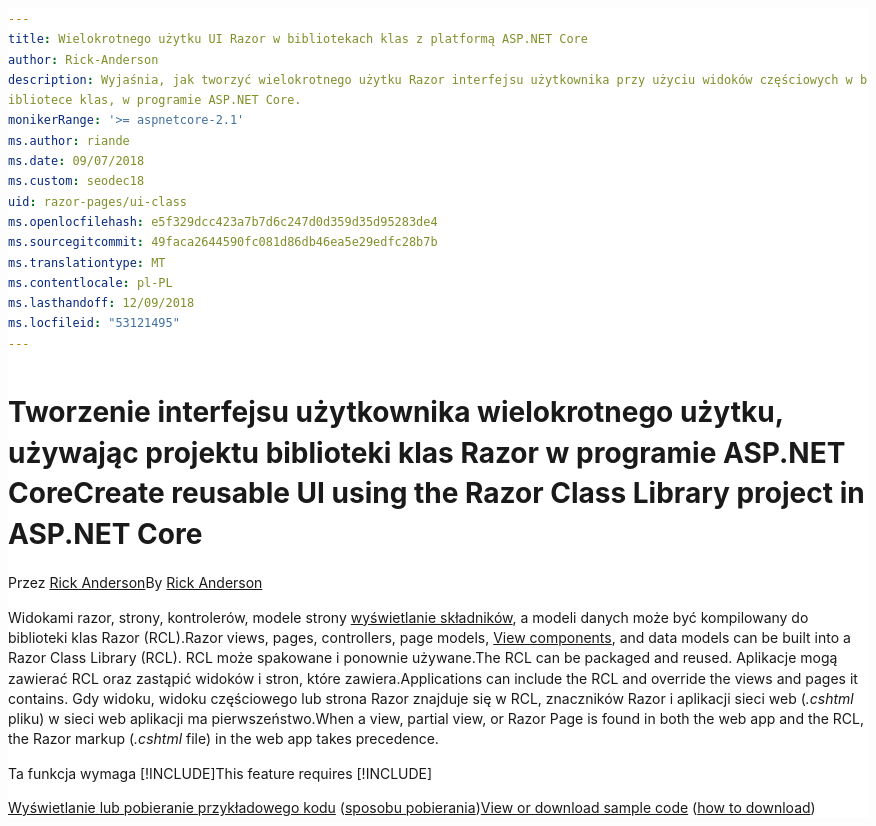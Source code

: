 ```yaml
---
title: Wielokrotnego użytku UI Razor w bibliotekach klas z platformą ASP.NET Core
author: Rick-Anderson
description: Wyjaśnia, jak tworzyć wielokrotnego użytku Razor interfejsu użytkownika przy użyciu widoków częściowych w bibliotece klas, w programie ASP.NET Core.
monikerRange: '>= aspnetcore-2.1'
ms.author: riande
ms.date: 09/07/2018
ms.custom: seodec18
uid: razor-pages/ui-class
ms.openlocfilehash: e5f329dcc423a7b7d6c247d0d359d35d95283de4
ms.sourcegitcommit: 49faca2644590fc081d86db46ea5e29edfc28b7b
ms.translationtype: MT
ms.contentlocale: pl-PL
ms.lasthandoff: 12/09/2018
ms.locfileid: "53121495"
---
```

# <a name="create-reusable-ui-using-the-razor-class-library-project-in-aspnet-core"></a><span data-ttu-id="eaae7-103">Tworzenie interfejsu użytkownika wielokrotnego użytku, używając projektu biblioteki klas Razor w programie ASP.NET Core</span><span class="sxs-lookup"><span data-stu-id="eaae7-103">Create reusable UI using the Razor Class Library project in ASP.NET Core</span></span>

<span data-ttu-id="eaae7-104">Przez [Rick Anderson](https://twitter.com/RickAndMSFT)</span><span class="sxs-lookup"><span data-stu-id="eaae7-104">By [Rick Anderson](https://twitter.com/RickAndMSFT)</span></span>

<span data-ttu-id="eaae7-105">Widokami razor, strony, kontrolerów, modele strony [wyświetlanie składników](xref:mvc/views/view-components), a modeli danych może być kompilowany do biblioteki klas Razor (RCL).</span><span class="sxs-lookup"><span data-stu-id="eaae7-105">Razor views, pages, controllers, page models, [View components](xref:mvc/views/view-components), and data models can be built into a Razor Class Library (RCL).</span></span> <span data-ttu-id="eaae7-106">RCL może spakowane i ponownie używane.</span><span class="sxs-lookup"><span data-stu-id="eaae7-106">The RCL can be packaged and reused.</span></span> <span data-ttu-id="eaae7-107">Aplikacje mogą zawierać RCL oraz zastąpić widoków i stron, które zawiera.</span><span class="sxs-lookup"><span data-stu-id="eaae7-107">Applications can include the RCL and override the views and pages it contains.</span></span> <span data-ttu-id="eaae7-108">Gdy widoku, widoku częściowego lub strona Razor znajduje się w RCL, znaczników Razor i aplikacji sieci web (*.cshtml* pliku) w sieci web aplikacji ma pierwszeństwo.</span><span class="sxs-lookup"><span data-stu-id="eaae7-108">When a view, partial view, or Razor Page is found in both the web app and the RCL, the Razor markup (*.cshtml* file) in the web app takes precedence.</span></span>

<span data-ttu-id="eaae7-109">Ta funkcja wymaga [!INCLUDE[](~/includes/2.1-SDK.md)]</span><span class="sxs-lookup"><span data-stu-id="eaae7-109">This feature requires [!INCLUDE[](~/includes/2.1-SDK.md)]</span></span>

<span data-ttu-id="eaae7-110">[Wyświetlanie lub pobieranie przykładowego kodu](https://github.com/aspnet/Docs/tree/master/aspnetcore/razor-pages/ui-class/samples) ([sposobu pobierania](xref:index#how-to-download-a-sample))</span><span class="sxs-lookup"><span data-stu-id="eaae7-110">[View or download sample code](https://github.com/aspnet/Docs/tree/master/aspnetcore/razor-pages/ui-class/samples) ([how to download](xref:index#how-to-download-a-sample))</span></span>
